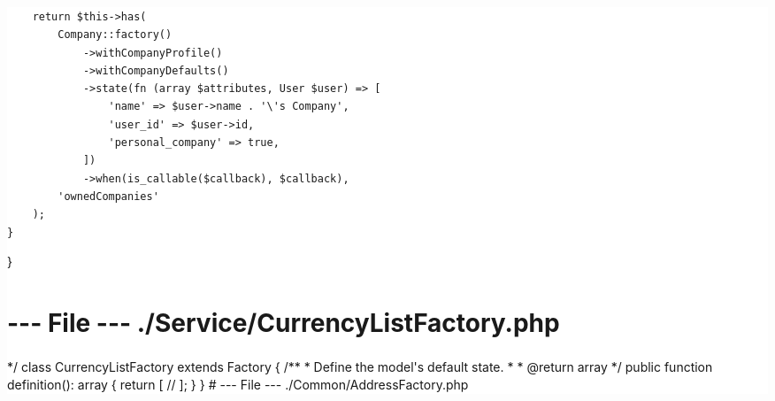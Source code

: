         return $this->has(
            Company::factory()
                ->withCompanyProfile()
                ->withCompanyDefaults()
                ->state(fn (array $attributes, User $user) => [
                    'name' => $user->name . '\'s Company',
                    'user_id' => $user->id,
                    'personal_company' => true,
                ])
                ->when(is_callable($callback), $callback),
            'ownedCompanies'
        );
    }
}

# --- File --- ./Service/CurrencyListFactory.php

<?php

namespace Database\Factories\Service;

use App\Models\Service\CurrencyList;
use Illuminate\Database\Eloquent\Factories\Factory;

/**
 * @extends Factory<CurrencyList>
 */
class CurrencyListFactory extends Factory
{
    /**
     * Define the model's default state.
     *
     * @return array<string, mixed>
     */
    public function definition(): array
    {
        return [
            //
        ];
    }
}

# --- File --- ./Common/AddressFactory.php

<?php

namespace Database\Factories\Common;

use App\Enums\Common\AddressType;
use App\Models\Common\Address;
use Database\Factories\Concerns\HasParentRelationship;
use Illuminate\Database\Eloquent\Factories\Factory;
